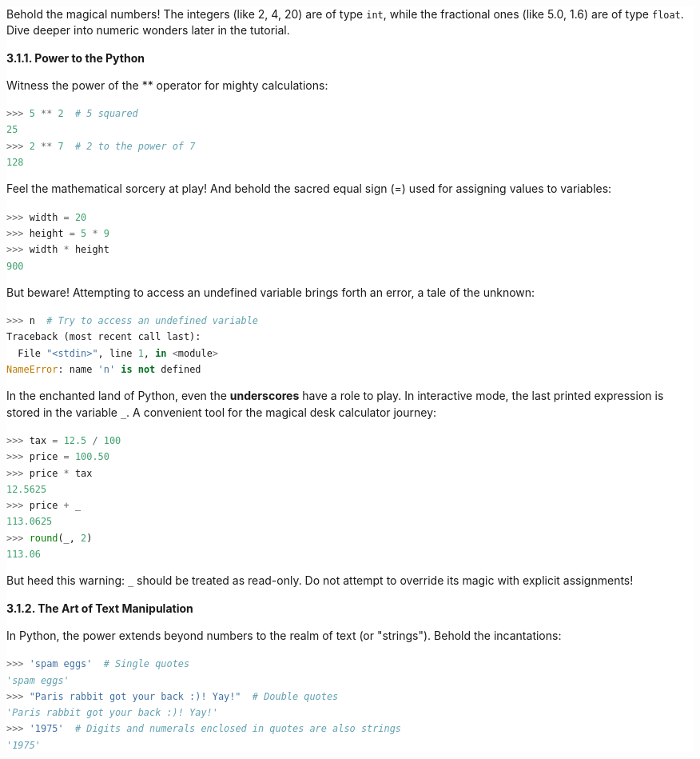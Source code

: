 Behold the magical numbers! The integers (like 2, 4, 20) are of type `int`, while the fractional ones (like 5.0, 1.6) are of type `float`. Dive deeper into numeric wonders later in the tutorial.

**3.1.1. Power to the Python**

Witness the power of the ** operator for mighty calculations:

```python
>>> 5 ** 2  # 5 squared
25
>>> 2 ** 7  # 2 to the power of 7
128
```

Feel the mathematical sorcery at play! And behold the sacred equal sign (=) used for assigning values to variables:

```python
>>> width = 20
>>> height = 5 * 9
>>> width * height
900
```

But beware! Attempting to access an undefined variable brings forth an error, a tale of the unknown:

```python
>>> n  # Try to access an undefined variable
Traceback (most recent call last):
  File "<stdin>", line 1, in <module>
NameError: name 'n' is not defined
```

In the enchanted land of Python, even the **underscores** have a role to play. In interactive mode, the last printed expression is stored in the variable `_`. A convenient tool for the magical desk calculator journey:

```python
>>> tax = 12.5 / 100
>>> price = 100.50
>>> price * tax
12.5625
>>> price + _
113.0625
>>> round(_, 2)
113.06
```

But heed this warning: `_` should be treated as read-only. Do not attempt to override its magic with explicit assignments!

**3.1.2. The Art of Text Manipulation**

In Python, the power extends beyond numbers to the realm of text (or "strings"). Behold the incantations:

```python
>>> 'spam eggs'  # Single quotes
'spam eggs'
>>> "Paris rabbit got your back :)! Yay!"  # Double quotes
'Paris rabbit got your back :)! Yay!'
>>> '1975'  # Digits and numerals enclosed in quotes are also strings
'1975'
```
